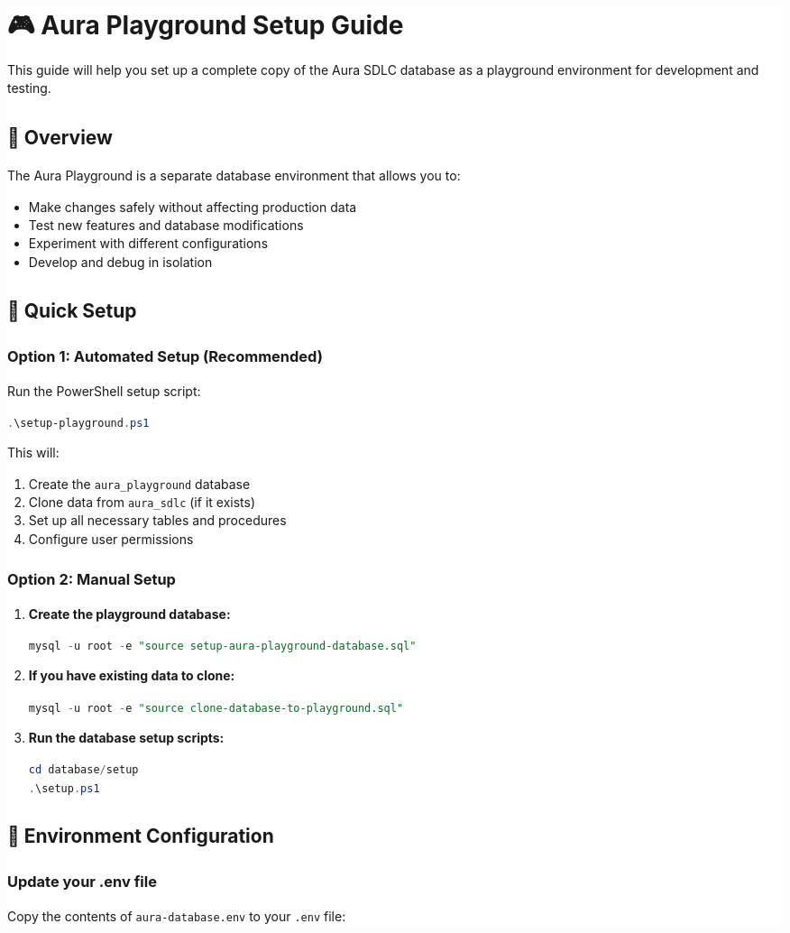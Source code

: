 # 🎮 Aura Playground Setup Guide

This guide will help you set up a complete copy of the Aura SDLC database as a playground environment for development and testing.

## 🎯 Overview

The Aura Playground is a separate database environment that allows you to:
- Make changes safely without affecting production data
- Test new features and database modifications
- Experiment with different configurations
- Develop and debug in isolation

## 🚀 Quick Setup

### Option 1: Automated Setup (Recommended)

Run the PowerShell setup script:

```powershell
.\setup-playground.ps1
```

This will:
1. Create the `aura_playground` database
2. Clone data from `aura_sdlc` (if it exists)
3. Set up all necessary tables and procedures
4. Configure user permissions

### Option 2: Manual Setup

1. **Create the playground database:**
   ```sql
   mysql -u root -e "source setup-aura-playground-database.sql"
   ```

2. **If you have existing data to clone:**
   ```sql
   mysql -u root -e "source clone-database-to-playground.sql"
   ```

3. **Run the database setup scripts:**
   ```powershell
   cd database/setup
   .\setup.ps1
   ```

## 🔧 Environment Configuration

### Update your .env file

Copy the contents of `aura-database.env` to your `.env` file:
